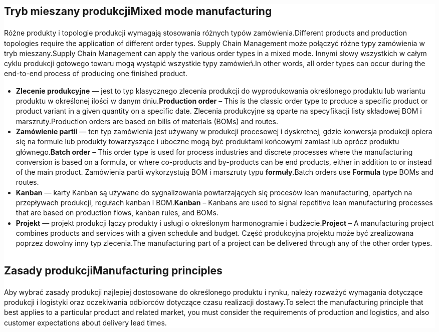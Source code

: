 ## <a name="mixed-mode-manufacturing"></a><span data-ttu-id="aa5b2-120">Tryb mieszany produkcji</span><span class="sxs-lookup"><span data-stu-id="aa5b2-120">Mixed mode manufacturing</span></span>
<span data-ttu-id="aa5b2-121">Różne produkty i topologie produkcji wymagają stosowania różnych typów zamówienia.</span><span class="sxs-lookup"><span data-stu-id="aa5b2-121">Different products and production topologies require the application of different order types.</span></span> <span data-ttu-id="aa5b2-122">Supply Chain Management może połączyć różne typy zamówienia w tryb mieszany.</span><span class="sxs-lookup"><span data-stu-id="aa5b2-122">Supply Chain Management can apply the various order types in a mixed mode.</span></span> <span data-ttu-id="aa5b2-123">Innymi słowy wszystkich w całym cyklu produkcji gotowego towaru mogą wystąpić wszystkie typy zamówień.</span><span class="sxs-lookup"><span data-stu-id="aa5b2-123">In other words, all order types can occur during the end-to-end process of producing one finished product.</span></span>

-   <span data-ttu-id="aa5b2-124">**Zlecenie produkcyjne** — jest to typ klasycznego zlecenia produkcji do wyprodukowania określonego produktu lub wariantu produktu w określonej ilości w danym dniu.</span><span class="sxs-lookup"><span data-stu-id="aa5b2-124">**Production order** – This is the classic order type to produce a specific product or product variant in a given quantity on a specific date.</span></span> <span data-ttu-id="aa5b2-125">Zlecenia produkcyjne są oparte na specyfikacji listy składowej BOM i marszruty.</span><span class="sxs-lookup"><span data-stu-id="aa5b2-125">Production orders are based on bills of materials (BOMs) and routes.</span></span>
-   <span data-ttu-id="aa5b2-126">**Zamówienie partii** — ten typ zamówienia jest używany w produkcji procesowej i dyskretnej, gdzie konwersja produkcji opiera się na formule lub produkty towarzyszące i uboczne mogą być produktami końcowymi zamiast lub oprócz produktu głównego.</span><span class="sxs-lookup"><span data-stu-id="aa5b2-126">**Batch order** – This order type is used for process industries and discrete processes where the manufacturing conversion is based on a formula, or where co-products and by-products can be end products, either in addition to or instead of the main product.</span></span> <span data-ttu-id="aa5b2-127">Zamówienia partii wykorzystują BOM i marszruty typu **formuły**.</span><span class="sxs-lookup"><span data-stu-id="aa5b2-127">Batch orders use **Formula** type BOMs and routes.</span></span>
-   <span data-ttu-id="aa5b2-128">**Kanban** — karty Kanban są używane do sygnalizowania powtarzających się procesów lean manufacturing, opartych na przepływach produkcji, regułach kanban i BOM.</span><span class="sxs-lookup"><span data-stu-id="aa5b2-128">**Kanban** – Kanbans are used to signal repetitive lean manufacturing processes that are based on production flows, kanban rules, and BOMs.</span></span>
-   <span data-ttu-id="aa5b2-129">**Projekt** — projekt produkcji łączy produkty i usługi o określonym harmonogramie i budżecie.</span><span class="sxs-lookup"><span data-stu-id="aa5b2-129">**Project** – A manufacturing project combines products and services with a given schedule and budget.</span></span> <span data-ttu-id="aa5b2-130">Część produkcyjna projektu może być zrealizowana poprzez dowolny inny typ zlecenia.</span><span class="sxs-lookup"><span data-stu-id="aa5b2-130">The manufacturing part of a project can be delivered through any of the other order types.</span></span>

## <a name="manufacturing-principles"></a><span data-ttu-id="aa5b2-131">Zasady produkcji</span><span class="sxs-lookup"><span data-stu-id="aa5b2-131">Manufacturing principles</span></span>
<span data-ttu-id="aa5b2-132">Aby wybrać zasady produkcji najlepiej dostosowane do określonego produktu i rynku, należy rozważyć wymagania dotyczące produkcji i logistyki oraz oczekiwania odbiorców dotyczące czasu realizacji dostawy.</span><span class="sxs-lookup"><span data-stu-id="aa5b2-132">To select the manufacturing principle that best applies to a particular product and related market, you must consider the requirements of production and logistics, and also customer expectations about delivery lead times.</span></span>
